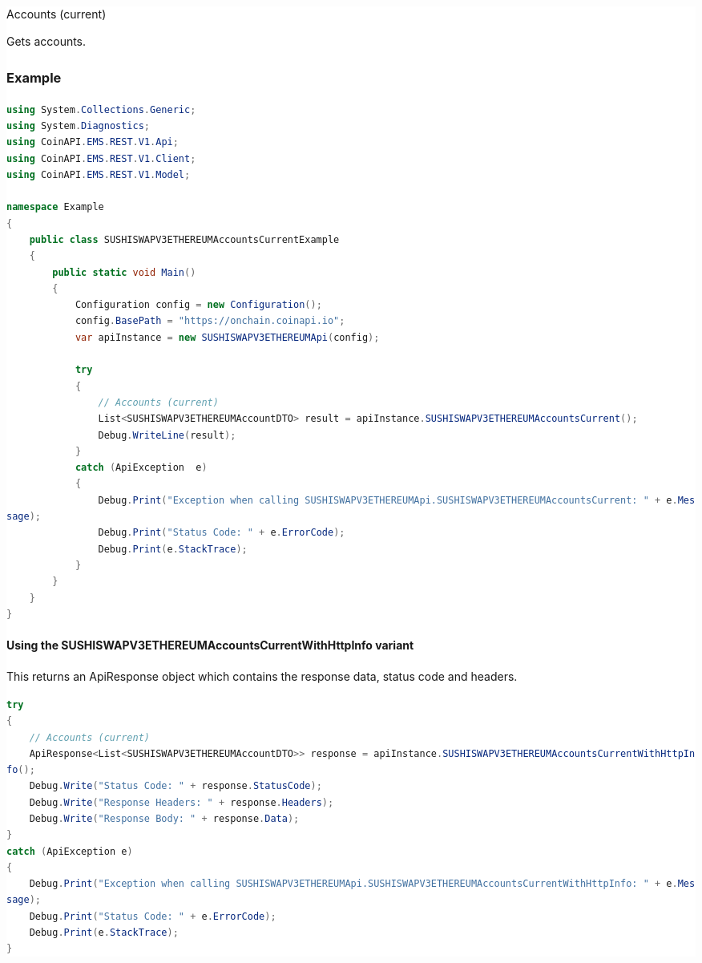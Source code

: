 Accounts (current)

Gets accounts.

### Example
```csharp
using System.Collections.Generic;
using System.Diagnostics;
using CoinAPI.EMS.REST.V1.Api;
using CoinAPI.EMS.REST.V1.Client;
using CoinAPI.EMS.REST.V1.Model;

namespace Example
{
    public class SUSHISWAPV3ETHEREUMAccountsCurrentExample
    {
        public static void Main()
        {
            Configuration config = new Configuration();
            config.BasePath = "https://onchain.coinapi.io";
            var apiInstance = new SUSHISWAPV3ETHEREUMApi(config);

            try
            {
                // Accounts (current)
                List<SUSHISWAPV3ETHEREUMAccountDTO> result = apiInstance.SUSHISWAPV3ETHEREUMAccountsCurrent();
                Debug.WriteLine(result);
            }
            catch (ApiException  e)
            {
                Debug.Print("Exception when calling SUSHISWAPV3ETHEREUMApi.SUSHISWAPV3ETHEREUMAccountsCurrent: " + e.Message);
                Debug.Print("Status Code: " + e.ErrorCode);
                Debug.Print(e.StackTrace);
            }
        }
    }
}
```

#### Using the SUSHISWAPV3ETHEREUMAccountsCurrentWithHttpInfo variant
This returns an ApiResponse object which contains the response data, status code and headers.

```csharp
try
{
    // Accounts (current)
    ApiResponse<List<SUSHISWAPV3ETHEREUMAccountDTO>> response = apiInstance.SUSHISWAPV3ETHEREUMAccountsCurrentWithHttpInfo();
    Debug.Write("Status Code: " + response.StatusCode);
    Debug.Write("Response Headers: " + response.Headers);
    Debug.Write("Response Body: " + response.Data);
}
catch (ApiException e)
{
    Debug.Print("Exception when calling SUSHISWAPV3ETHEREUMApi.SUSHISWAPV3ETHEREUMAccountsCurrentWithHttpInfo: " + e.Message);
    Debug.Print("Status Code: " + e.ErrorCode);
    Debug.Print(e.StackTrace);
}
```
